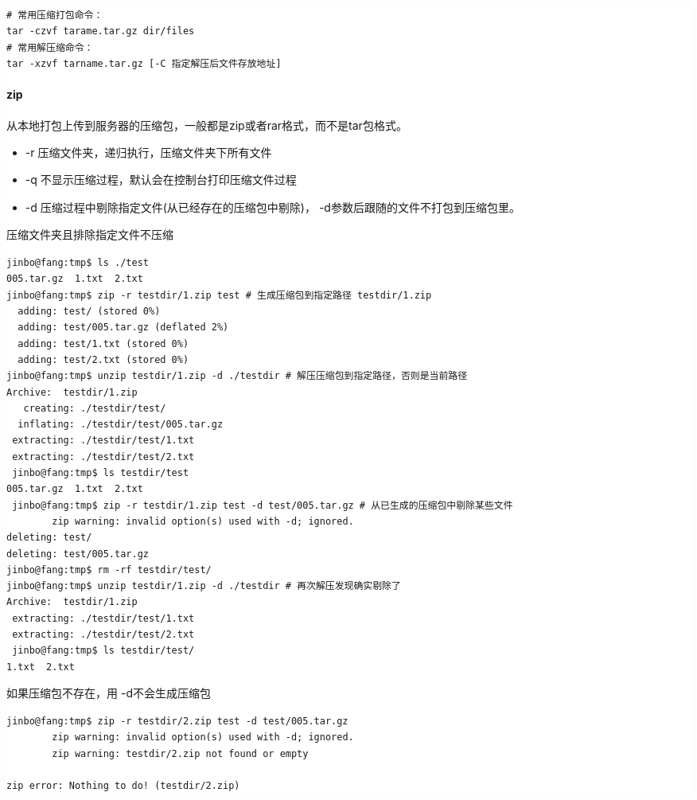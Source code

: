 ```shell
# 常用压缩打包命令：
tar -czvf tarame.tar.gz dir/files
# 常用解压缩命令：
tar -xzvf tarname.tar.gz [-C 指定解压后文件存放地址]
```

#### zip

从本地打包上传到服务器的压缩包，一般都是zip或者rar格式，而不是tar包格式。

- -r 压缩文件夹，递归执行，压缩文件夹下所有文件

- -q 不显示压缩过程，默认会在控制台打印压缩文件过程

- -d 压缩过程中剔除指定文件(从已经存在的压缩包中剔除)， -d参数后跟随的文件不打包到压缩包里。

压缩文件夹且排除指定文件不压缩

```shell
jinbo@fang:tmp$ ls ./test
005.tar.gz  1.txt  2.txt
jinbo@fang:tmp$ zip -r testdir/1.zip test # 生成压缩包到指定路径 testdir/1.zip
  adding: test/ (stored 0%)
  adding: test/005.tar.gz (deflated 2%)
  adding: test/1.txt (stored 0%)
  adding: test/2.txt (stored 0%)
jinbo@fang:tmp$ unzip testdir/1.zip -d ./testdir # 解压压缩包到指定路径，否则是当前路径
Archive:  testdir/1.zip
   creating: ./testdir/test/
  inflating: ./testdir/test/005.tar.gz  
 extracting: ./testdir/test/1.txt    
 extracting: ./testdir/test/2.txt 
 jinbo@fang:tmp$ ls testdir/test
005.tar.gz  1.txt  2.txt
 jinbo@fang:tmp$ zip -r testdir/1.zip test -d test/005.tar.gz # 从已生成的压缩包中剔除某些文件
        zip warning: invalid option(s) used with -d; ignored.
deleting: test/
deleting: test/005.tar.gz
jinbo@fang:tmp$ rm -rf testdir/test/
jinbo@fang:tmp$ unzip testdir/1.zip -d ./testdir # 再次解压发现确实剔除了
Archive:  testdir/1.zip
 extracting: ./testdir/test/1.txt    
 extracting: ./testdir/test/2.txt  
 jinbo@fang:tmp$ ls testdir/test/
1.txt  2.txt
```

如果压缩包不存在，用 -d不会生成压缩包

```shell
jinbo@fang:tmp$ zip -r testdir/2.zip test -d test/005.tar.gz 
        zip warning: invalid option(s) used with -d; ignored.
        zip warning: testdir/2.zip not found or empty

zip error: Nothing to do! (testdir/2.zip)
```
